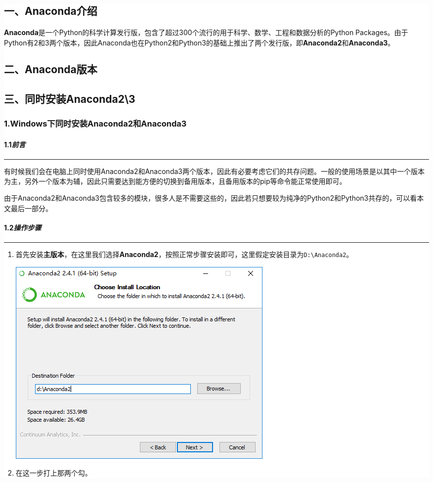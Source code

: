 ## 一、Anaconda介绍

**Anaconda**是一个Python的科学计算发行版，包含了超过300个流行的用于科学、数学、工程和数据分析的Python Packages。由于Python有2和3两个版本，因此Anaconda也在Python2和Python3的基础上推出了两个发行版，即**Anaconda2**和**Anaconda3**。

## 二、Anaconda版本
## 三、同时安装Anaconda2\3

### 1.Windows下同时安装Anaconda2和Anaconda3

#### 1.1*前言*

------

有时候我们会在电脑上同时使用Anaconda2和Anaconda3两个版本，因此有必要考虑它们的共存问题。一般的使用场景是以其中一个版本为主，另外一个版本为辅，因此只需要达到能方便的切换到备用版本，且备用版本的pip等命令能正常使用即可。

由于Anaconda2和Anaconda3包含较多的模块，很多人是不需要这些的，因此若只想要较为纯净的Python2和Python3共存的，可以看本文最后一部分。

#### 1.2*操作步骤*

------

1. 首先安装**主版本**，在这里我们选择**Anaconda2**，按照正常步骤安装即可，这里假定安装目录为`D:\Anaconda2`。

   ![步骤1](./images/15332345662971.png)

2. 在这一步打上那两个勾。
